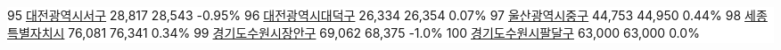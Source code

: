   <tr class="item">
    <td>95</td>
    <td><a href="/apt/대전광역시서구">대전광역시서구</a></td>
    <td>28,817</td>
    <td>28,543</td>
    <td>-0.95%</td>
  </tr>

  <tr class="item">
    <td>96</td>
    <td><a href="/apt/대전광역시대덕구">대전광역시대덕구</a></td>
    <td>26,334</td>
    <td>26,354</td>
    <td>0.07%</td>
  </tr>

  <tr class="item">
    <td>97</td>
    <td><a href="/apt/울산광역시중구">울산광역시중구</a></td>
    <td>44,753</td>
    <td>44,950</td>
    <td>0.44%</td>
  </tr>

  <tr class="item">
    <td>98</td>
    <td><a href="/apt/세종특별자치시">세종특별자치시</a></td>
    <td>76,081</td>
    <td>76,341</td>
    <td>0.34%</td>
  </tr>

  <tr class="item">
    <td>99</td>
    <td><a href="/apt/경기도수원시장안구">경기도수원시장안구</a></td>
    <td>69,062</td>
    <td>68,375</td>
    <td>-1.0%</td>
  </tr>

  <tr class="item">
    <td>100</td>
    <td><a href="/apt/경기도수원시팔달구">경기도수원시팔달구</a></td>
    <td>63,000</td>
    <td>63,000</td>
    <td>0.0%</td>
  </tr>

  <tr>
    <td colspan="5">
      <script async src="https://pagead2.googlesyndication.com/pagead/js/adsbygoogle.js?client=ca-pub-3485438051770037"
          crossorigin="anonymous"></script>
      <ins class="adsbygoogle"
          style="display:block; text-align:center;"
          data-ad-layout="in-article"
          data-ad-format="fluid"
          data-ad-client="ca-pub-3485438051770037"
          data-ad-slot="2046582130"></ins>
      <script>
          (adsbygoogle = window.adsbygoogle || []).push({});
      </script>
    </td>
  </tr>            
            